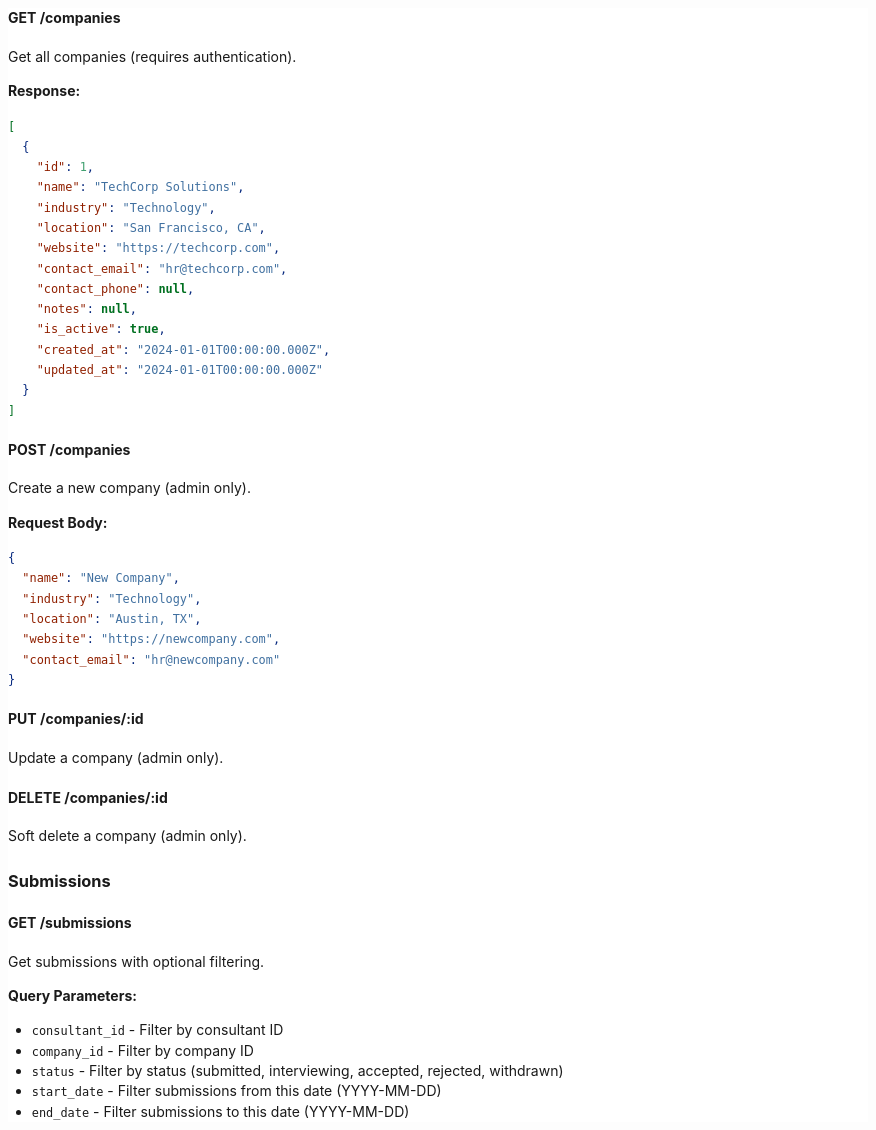 #### GET /companies
Get all companies (requires authentication).

**Response:**
```json
[
  {
    "id": 1,
    "name": "TechCorp Solutions",
    "industry": "Technology",
    "location": "San Francisco, CA",
    "website": "https://techcorp.com",
    "contact_email": "hr@techcorp.com",
    "contact_phone": null,
    "notes": null,
    "is_active": true,
    "created_at": "2024-01-01T00:00:00.000Z",
    "updated_at": "2024-01-01T00:00:00.000Z"
  }
]
```

#### POST /companies
Create a new company (admin only).

**Request Body:**
```json
{
  "name": "New Company",
  "industry": "Technology",
  "location": "Austin, TX",
  "website": "https://newcompany.com",
  "contact_email": "hr@newcompany.com"
}
```

#### PUT /companies/:id
Update a company (admin only).

#### DELETE /companies/:id
Soft delete a company (admin only).

### Submissions

#### GET /submissions
Get submissions with optional filtering.

**Query Parameters:**
- `consultant_id` - Filter by consultant ID
- `company_id` - Filter by company ID
- `status` - Filter by status (submitted, interviewing, accepted, rejected, withdrawn)
- `start_date` - Filter submissions from this date (YYYY-MM-DD)
- `end_date` - Filter submissions to this date (YYYY-MM-DD)
